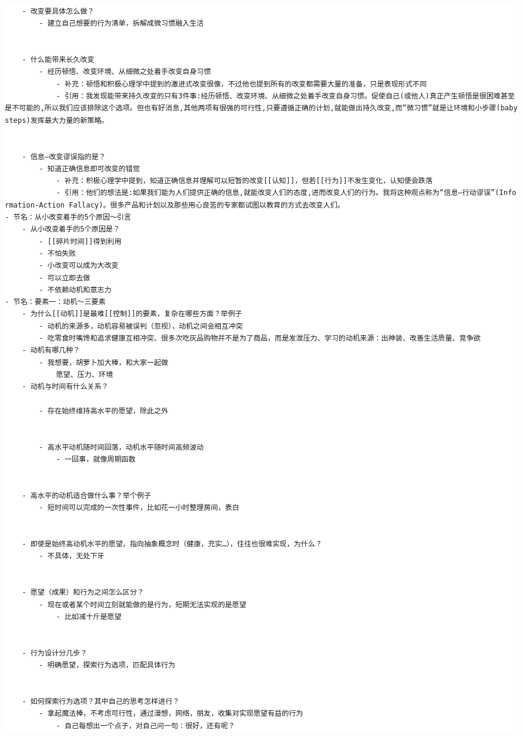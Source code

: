         - 改变要具体怎么做？  
            - 建立自己想要的行为清单，拆解成微习惯融入生活  
                
        
        - 什么能带来长久改变  
            - 经历顿悟、改变环境、从细微之处着手改变自身习惯  
                - 补充：顿悟和积极心理学中提到的激进式改变很像，不过他也提到所有的改变都需要大量的准备，只是表现形式不同  
                - 引用：我发现能带来持久改变的只有3件事:经历顿悟、改变环境、从细微之处着手改变自身习惯。促使自己(或他人)真正产生顿悟是很困难甚至是不可能的,所以我们应该排除这个选项。但也有好消息,其他两项有很强的可行性,只要遵循正确的计划,就能做出持久改变,而“微习惯”就是让环境和小步骤(baby steps)发挥最大力量的新策略。  
                    
        
        - 信息—改变谬误指的是？  
            - 知道正确信息即可改变的错觉  
                - 补充：积极心理学中提到，知道正确信息并理解可以短暂的改变[[认知]]，但若[[行为]]不发生变化，认知便会跌落
                - 引用：他们的想法是:如果我们能为人们提供正确的信息,就能改变人们的态度,进而改变人们的行为。我将这种观点称为“信息–行动谬误”(Information-Action Fallacy)。很多产品和计划以及那些用心良苦的专家都试图以教育的方式去改变人们。  
    - 节名：从小改变着手的5个原因～引言  
        - 从小改变着手的5个原因是？  
            - [[碎片时间]]得到利用  
            - 不怕失败  
            - 小改变可以成为大改变  
            - 可以立即去做  
            - 不依赖动机和意志力  
    - 节名：要素一：动机～三要素  
        - 为什么[[动机]]是最难[[控制]]的要素，复杂在哪些方面？举例子  
            - 动机的来源多，动机容易被误判（忽视），动机之间会相互冲突  
            - 吃零食时嘴馋和追求健康互相冲突、很多次吃灰品购物并不是为了商品，而是发泄压力、学习的动机来源：出神装、改善生活质量、竞争欲  
        - 动机有哪几种？  
            - 我想要，胡萝卜加大棒，和大家一起做  
                愿望、压力、环境
        - 动机与时间有什么关系？  
            
            - 存在始终维持高水平的愿望，除此之外  
                
            
            - 高水平动机随时间回落，动机水平随时间高频波动  
                - 一回事，就像周期函数  
                    
        
        - 高水平的动机适合做什么事？举个例子  
            - 短时间可以完成的一次性事件，比如花一小时整理房间，表白  
                
        
        - 即使是始终高动机水平的愿望，指向抽象概念时（健康，充实…），往往也很难实现，为什么？  
            - 不具体，无处下牙  
                
        
        - 愿望（成果）和行为之间怎么区分？  
            - 现在或者某个时间立刻就能做的是行为，短期无法实现的是愿望  
                - 比如减十斤是愿望  
                    
        
        - 行为设计分几步？  
            - 明确愿望，探索行为选项，匹配具体行为  
                
        
        - 如何探索行为选项？其中自己的思考怎样进行？  
            - 拿起魔法棒，不考虑可行性，通过漫想，网络，朋友，收集对实现愿望有益的行为  
                - 自己每想出一个点子，对自己问一句：很好，还有呢？  
                    